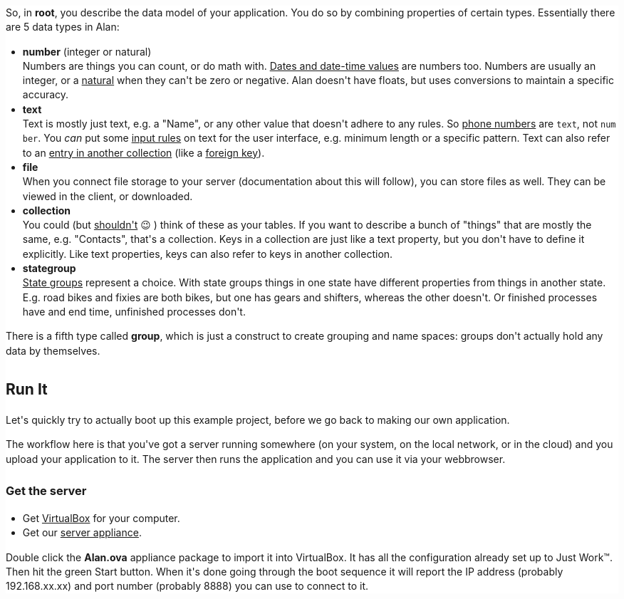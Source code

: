 So, in **root**, you describe the data model of your application. You do so by combining properties of certain types. Essentially there are 5 data types in Alan:
- **number** (integer or natural)  
	Numbers are things you can count, or do math with. [Dates and date-time values](https://github.com/M-industries/AlanProjectTemplate/blob/bb862edd3be27df167400cbbc405aa3509d47da4/interfaces/model/application.alan#L42) are numbers too. Numbers are usually an integer, or a [natural](https://en.wikipedia.org/wiki/Natural_number) when they can't be zero or negative. Alan doesn't have floats, but uses conversions to maintain a specific accuracy.
- **text**  
	Text is mostly just text, e.g. a "Name", or any other value that doesn't adhere to any rules. So [phone numbers](https://github.com/M-industries/AlanProjectTemplate/blob/bb862edd3be27df167400cbbc405aa3509d47da4/interfaces/model/application.alan#L33) are `text`, not `number`.
	You *can* put some [input rules](/pages/docs/model/33/application/grammar.html#node) on text for the user interface, e.g. minimum length or a specific pattern.
	Text can also refer to an [entry in another collection](https://github.com/M-industries/AlanProjectTemplate/blob/bb862edd3be27df167400cbbc405aa3509d47da4/interfaces/model/application.alan#L49) (like a [foreign key](https://en.wikipedia.org/wiki/Foreign_key)).
- **file**  
	When you connect file storage to your server (documentation about this will follow), you can store files as well. They can be viewed in the client, or downloaded.
- **collection**  
	You could (but [shouldn't](https://en.wikipedia.org/wiki/Graph_database) 😉 ) think of these as your tables. If you want to describe a bunch of "things" that are mostly the same, e.g. "Contacts", that's a collection.
	Keys in a collection are just like a text property, but you don't have to define it explicitly. Like text properties, keys can also refer to keys in another collection. 
- **stategroup**  
	[State groups](https://github.com/M-industries/AlanProjectTemplate/blob/bb862edd3be27df167400cbbc405aa3509d47da4/interfaces/model/application.alan#L39) represent a choice. With state groups things in one state have different properties from things in another state. E.g. road bikes and fixies are both bikes, but one has gears and shifters, whereas the other doesn't. Or finished processes have and end time, unfinished processes don't.

There is a fifth type called **group**, which is just a construct to create  grouping and name spaces: groups don't actually hold any data by themselves.


## Run It

Let's quickly try to actually boot up this example project, before we go back to making our own application.

The workflow here is that you've got a server running somewhere (on your system, on the local network, or in the cloud) and you upload your application to it. The server then runs the application and you can use it via your webbrowser.

### Get the server 
- Get [VirtualBox](https://www.virtualbox.org/wiki/Downloads) for your computer.
- Get our [server appliance](/docs/#get-the-alan-server).

Double click the **Alan.ova** appliance package to import it into VirtualBox. It has all the configuration already set up to Just Work™. Then hit the green Start button. When it's done going through the boot sequence it will report the IP address (probably 192.168.xx.xx) and port number (probably 8888) you can use to connect to it.
